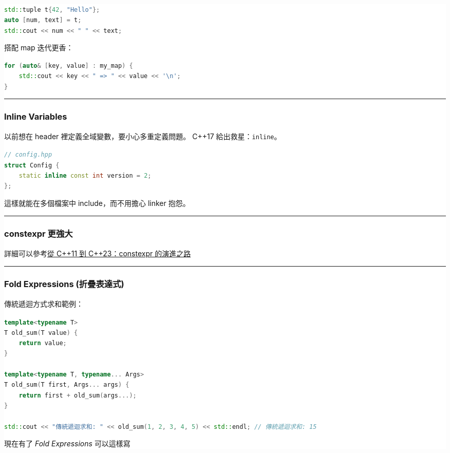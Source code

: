```cpp
std::tuple t{42, "Hello"};
auto [num, text] = t;
std::cout << num << " " << text;
```

搭配 map 迭代更香：

```cpp
for (auto& [key, value] : my_map) {
    std::cout << key << " => " << value << '\n';
}
```

---
### Inline Variables

以前想在 header 裡定義全域變數，要小心多重定義問題。
C++17 給出救星：`inline`。

```cpp
// config.hpp
struct Config {
    static inline const int version = 2;
};
```

這樣就能在多個檔案中 include，而不用擔心 linker 抱怨。

---
### constexpr 更強大

詳細可以參考[從 C++11 到 C++23：constexpr 的演進之路](/post/cpp-constexpr/)

---
### Fold Expressions (折疊表達式)

傳統遞迴方式求和範例：

```cpp
template<typename T>
T old_sum(T value) {
    return value;
}

template<typename T, typename... Args>
T old_sum(T first, Args... args) {
    return first + old_sum(args...);
}

std::cout << "傳統遞迴求和: " << old_sum(1, 2, 3, 4, 5) << std::endl; // 傳統遞迴求和: 15
```

現在有了 *Fold Expressions*
可以這樣寫
